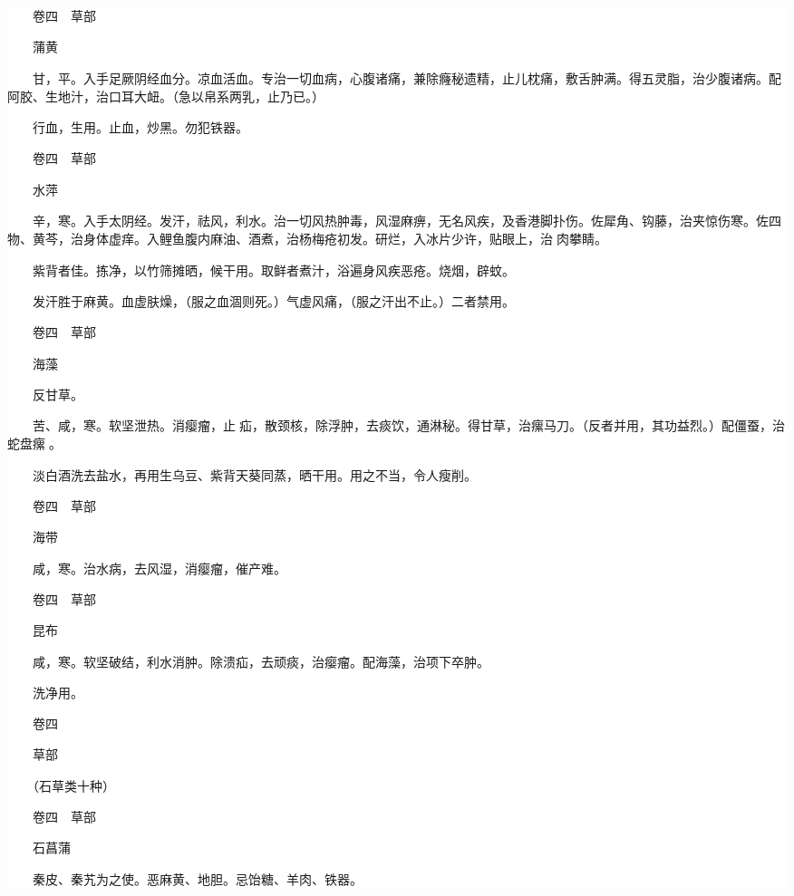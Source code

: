 　　卷四　草部

　　蒲黄

　　甘，平。入手足厥阴经血分。凉血活血。专治一切血病，心腹诸痛，兼除癃秘遗精，止儿枕痛，敷舌肿满。得五灵脂，治少腹诸病。配阿胶、生地汁，治口耳大衄。（急以帛系两乳，止乃已。）

　　行血，生用。止血，炒黑。勿犯铁器。

　　卷四　草部

　　水萍

　　辛，寒。入手太阴经。发汗，祛风，利水。治一切风热肿毒，风湿麻痹，无名风疾，及香港脚扑伤。佐犀角、钩藤，治夹惊伤寒。佐四物、黄芩，治身体虚痒。入鲤鱼腹内麻油、酒煮，治杨梅疮初发。研烂，入冰片少许，贴眼上，治 肉攀睛。

　　紫背者佳。拣净，以竹筛摊晒，候干用。取鲜者煮汁，浴遍身风疾恶疮。烧烟，辟蚊。

　　发汗胜于麻黄。血虚肤燥，（服之血涸则死。）气虚风痛，（服之汗出不止。）二者禁用。

　　卷四　草部

　　海藻

　　反甘草。

　　苦、咸，寒。软坚泄热。消瘿瘤，止 疝，散颈核，除浮肿，去痰饮，通淋秘。得甘草，治瘰马刀。（反者并用，其功益烈。）配僵蚕，治蛇盘瘰 。

　　淡白酒洗去盐水，再用生乌豆、紫背天葵同蒸，晒干用。用之不当，令人瘦削。

　　卷四　草部

　　海带

　　咸，寒。治水病，去风湿，消瘿瘤，催产难。

　　卷四　草部

　　昆布

　　咸，寒。软坚破结，利水消肿。除溃疝，去顽痰，治瘿瘤。配海藻，治项下卒肿。

　　洗净用。

　　卷四

　　草部

　　（石草类十种）

　　卷四　草部

　　石菖蒲

　　秦皮、秦艽为之使。恶麻黄、地胆。忌饴糖、羊肉、铁器。

